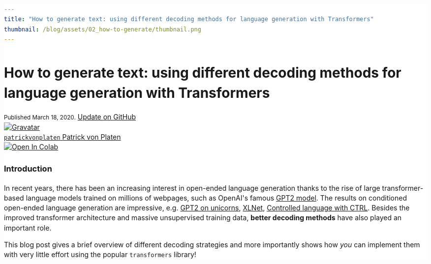 ```yaml
---
title: "How to generate text: using different decoding methods for language generation with Transformers"
thumbnail: /blog/assets/02_how-to-generate/thumbnail.png
---
```


<h1>How to generate text: using different decoding methods for language generation with Transformers</h1>

<div class="blog-metadata">
    <small>Published March 18, 2020.</small>
    <a target="_blank" class="btn no-underline text-sm mb-5 font-sans" href="https://github.com/huggingface/blog/blob/main/how-to-generate.md">
        Update on GitHub
    </a>
</div>

<div class="author-card">
    <a href="/patrickvonplaten">
        <img class="avatar avatar-user" src="https://aeiljuispo.cloudimg.io/v7/https://s3.amazonaws.com/moonup/production/uploads/1584435275418-5dfcb1aada6d0311fd3d5448.jpeg?w=200&h=200&f=face" title="Gravatar">
        <div class="bfc">
            <code>patrickvonplaten</code>
            <span class="fullname">Patrick von Platen</span>
        </div>
    </a>
</div>

<a target="_blank" href="https://colab.research.google.com/github/huggingface/blog/blob/main/notebooks/02_how_to_generate.ipynb">
    <img src="https://colab.research.google.com/assets/colab-badge.svg" alt="Open In Colab"/>
</a>

### Introduction

In recent years, there has been an increasing interest in open-ended
language generation thanks to the rise of large transformer-based
language models trained on millions of webpages, such as OpenAI's famous
[GPT2 model](https://openai.com/blog/better-language-models/). The
results on conditioned open-ended language generation are impressive,
e.g. [GPT2 on
unicorns](https://openai.com/blog/better-language-models/#samples),
[XLNet](https://medium.com/@amanrusia/xlnet-speaks-comparison-to-gpt-2-ea1a4e9ba39e),
[Controlled language with
CTRL](https://blog.einstein.ai/introducing-a-conditional-transformer-language-model-for-controllable-generation/).
Besides the improved transformer architecture and massive unsupervised
training data, **better decoding methods** have also played an important
role.

This blog post gives a brief overview of different decoding strategies
and more importantly shows how *you* can implement them with very little
effort using the popular `transformers` library\!
